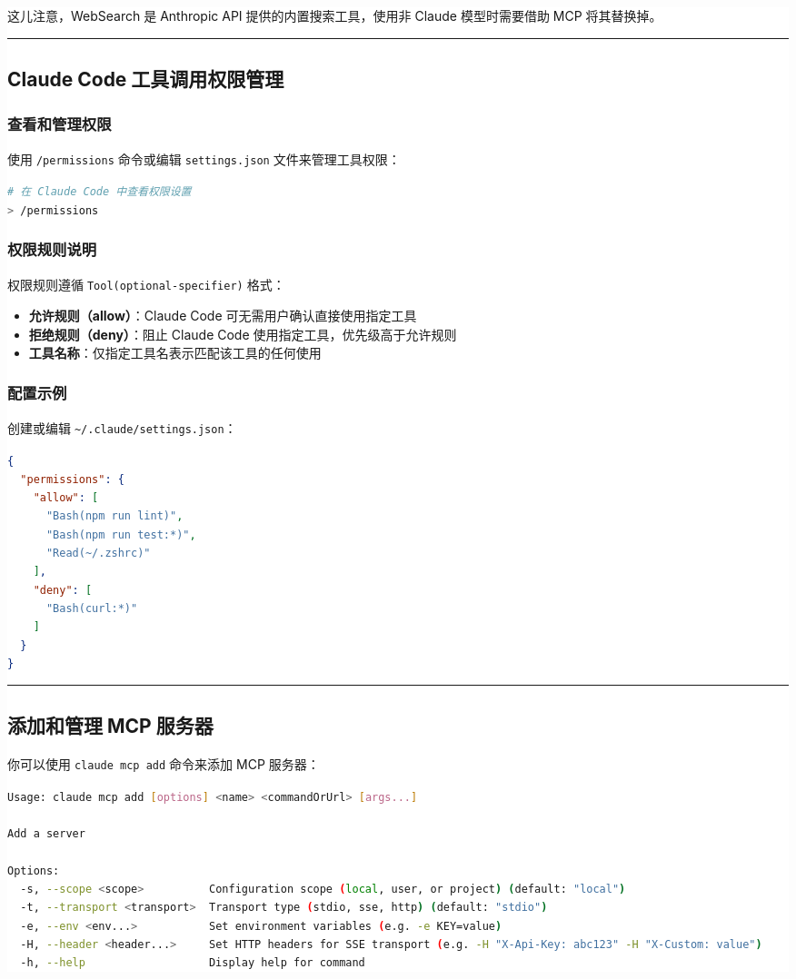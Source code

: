 这儿注意，WebSearch 是 Anthropic API 提供的内置搜索工具，使用非 Claude 模型时需要借助 MCP 将其替换掉。

---

## Claude Code 工具调用权限管理

### 查看和管理权限

使用 `/permissions` 命令或编辑 `settings.json` 文件来管理工具权限：

```bash
# 在 Claude Code 中查看权限设置
> /permissions
```

### 权限规则说明

权限规则遵循 `Tool(optional-specifier)` 格式：

- **允许规则（allow）**：Claude Code 可无需用户确认直接使用指定工具
- **拒绝规则（deny）**：阻止 Claude Code 使用指定工具，优先级高于允许规则
- **工具名称**：仅指定工具名表示匹配该工具的任何使用

### 配置示例

创建或编辑 `~/.claude/settings.json`：

```json
{
  "permissions": {
    "allow": [
      "Bash(npm run lint)",
      "Bash(npm run test:*)",
      "Read(~/.zshrc)"
    ],
    "deny": [
      "Bash(curl:*)"
    ]
  }
}
```

---

## 添加和管理 MCP 服务器

你可以使用 `claude mcp add` 命令来添加 MCP 服务器：

```sh
Usage: claude mcp add [options] <name> <commandOrUrl> [args...]

Add a server

Options:
  -s, --scope <scope>          Configuration scope (local, user, or project) (default: "local")
  -t, --transport <transport>  Transport type (stdio, sse, http) (default: "stdio")
  -e, --env <env...>           Set environment variables (e.g. -e KEY=value)
  -H, --header <header...>     Set HTTP headers for SSE transport (e.g. -H "X-Api-Key: abc123" -H "X-Custom: value")
  -h, --help                   Display help for command
```
